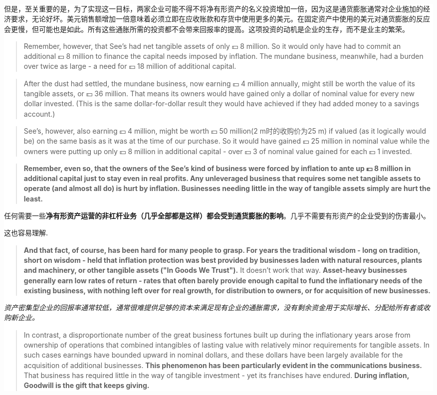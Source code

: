 但是，至关重要的是，为了实现这一目标，两家企业可能不得不将净有形资产的名义投资增加一倍，因为这是通货膨胀通常对企业施加的经济要求，无论好坏。美元销售额增加一倍意味着必须立即在应收账款和存货中使用更多的美元。在固定资产中使用的美元对通货膨胀的反应会更慢，但可能也是如此。所有这些通胀所需的投资都不会带来回报率的提高。这项投资的动机是企业的生存，而不是业主的繁荣。

> Remember, however, that See’s had net tangible assets of only 💵 8
million. So it would only have had to commit an additional 💵 8 million to
finance the capital needs imposed by inflation. The mundane business,
meanwhile, had a burden over twice as large - a need for 💵 18 million of
additional capital.

> After the dust had settled, the mundane business, now earning 💵 4 million
annually, might still be worth the value of its tangible assets, or 💵 36
million. That means its owners would have gained only a dollar of
nominal value for every new dollar invested. (This is the same
dollar-for-dollar result they would have achieved if they had added
money to a savings account.)

> See’s, however, also earning 💵 4 million, might be worth 💵 50 million(2 m时的收购价为25 m) if
valued (as it logically would be) on the same basis as it was at the
time of our purchase. So it would have gained 💵 25 million in nominal
value while the owners were putting up only 💵 8 million in additional
capital - over 💵 3 of nominal value gained for each 💵 1 invested.

> **Remember, even so, that the owners of the See’s kind of business were
forced by inflation to ante up 💵 8 million in additional capital just to
stay even in real profits. Any unleveraged business that requires some
net tangible assets to operate (and almost all do) is hurt by inflation.
Businesses needing little in the way of tangible assets simply are hurt
the least.**

任何需要一些**净有形资产运营的非杠杆业务（几乎全部都是这样）都会受到通货膨胀的影响**。几乎不需要有形资产的企业受到的伤害最小。

这也容易理解.

> **And that fact, of course, has been hard for many people to grasp. For
years the traditional wisdom - long on tradition, short on wisdom - held
that inflation protection was best provided by businesses laden with
natural resources, plants and machinery, or other tangible assets ("In
Goods We Trust").** It doesn’t work that way. **Asset-heavy businesses
generally earn low rates of return - rates that often barely provide
enough capital to fund the inflationary needs of the existing business,
with nothing left over for real growth, for distribution to owners, or
for acquisition of new businesses.**

*资产密集型企业的回报率通常较低，通常很难提供足够的资本来满足现有企业的通胀需求，没有剩余资金用于实际增长、分配给所有者或收购新企业。* 

> In contrast, a disproportionate number of the great business fortunes
built up during the inflationary years arose from ownership of
operations that combined intangibles of lasting value with relatively
minor requirements for tangible assets. In such cases earnings have
bounded upward in nominal dollars, and these dollars have been largely
available for the acquisition of additional businesses. **This phenomenon
has been particularly evident in the communications business.** That
business has required little in the way of tangible investment - yet its
franchises have endured. **During inflation, Goodwill is the gift that
keeps giving.**
